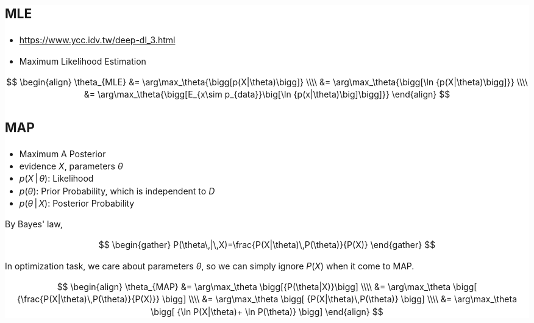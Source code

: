 ## MLE 
- https://www.ycc.idv.tw/deep-dl_3.html

- Maximum Likelihood Estimation

$$
\begin{align}
\theta_{MLE} &= \arg\max_\theta{\bigg[p(X|\theta)\bigg]}
\\\\
&= \arg\max_\theta{\bigg[\ln {p(X|\theta)\bigg]}}
\\\\
&= \arg\max_\theta{\bigg[E_{x\sim p_{data}}\big[\ln {p(x|\theta)\big]\bigg]}}
\end{align}
$$


## MAP

- Maximum A Posterior
- evidence $X$, parameters $\theta$
- $p(X \,| \,\theta)$: Likelihood
- $p(\theta)$: Prior Probability, which is independent to $D$
- $p(\theta \,|\, X)$: Posterior Probability

By Bayes' law,

$$
\begin{gather}
P(\theta\,|\,X)=\frac{P(X|\theta)\,P(\theta)}{P(X)}
\end{gather}
$$


In optimization task, we care about parameters $\theta$, so we can simply ignore $P(X)$ when it come to MAP.

$$
\begin{align}
\theta_{MAP} 
&= \arg\max_\theta \bigg[{P(\theta|X)}\bigg]
\\\\
&= \arg\max_\theta \bigg[
{\frac{P(X|\theta)\,P(\theta)}{P(X)}}
\bigg]
\\\\
&= \arg\max_\theta \bigg[
{P(X|\theta)\,P(\theta)}
\bigg]
\\\\
&= \arg\max_\theta \bigg[
{\ln P(X|\theta)+ \ln P(\theta)}
\bigg]
\end{align}
$$
